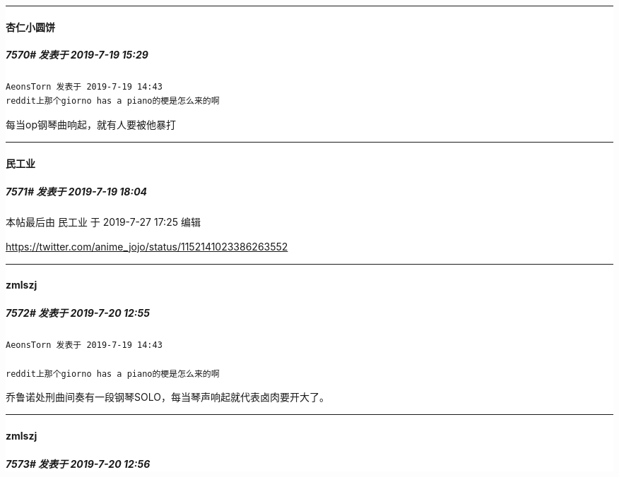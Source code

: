 




-----

####  杏仁小圆饼  
##### 7570#       发表于 2019-7-19 15:29




```
AeonsTorn 发表于 2019-7-19 14:43
reddit上那个giorno has a piano的梗是怎么来的啊
```

每当op钢琴曲响起，就有人要被他暴打







-----

####  民工业  
##### 7571#       发表于 2019-7-19 18:04



 本帖最后由 民工业 于 2019-7-27 17:25 编辑 

https://twitter.com/anime_jojo/status/1152141023386263552









-----

####  zmlszj  
##### 7572#       发表于 2019-7-20 12:55




```
AeonsTorn 发表于 2019-7-19 14:43

reddit上那个giorno has a piano的梗是怎么来的啊
```

乔鲁诺处刑曲间奏有一段钢琴SOLO，每当琴声响起就代表卤肉要开大了。







-----

####  zmlszj  
##### 7573#       发表于 2019-7-20 12:56
